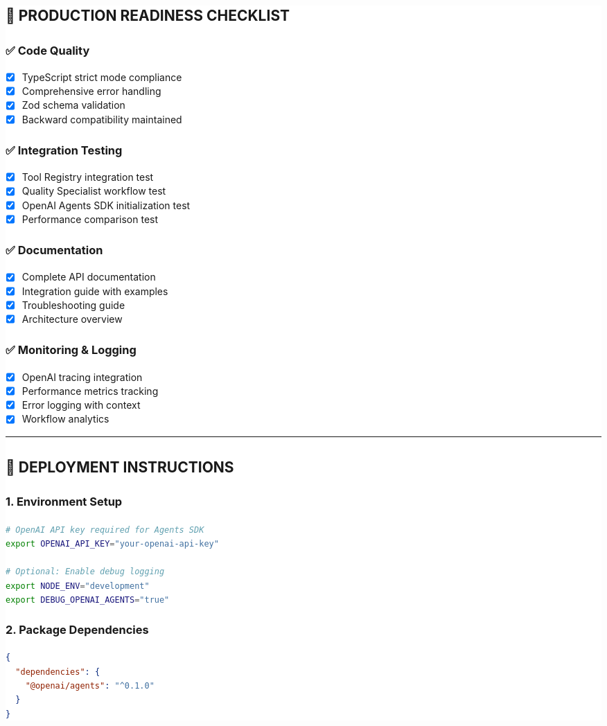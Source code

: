 
## 🚀 PRODUCTION READINESS CHECKLIST

### ✅ Code Quality
- [x] TypeScript strict mode compliance
- [x] Comprehensive error handling  
- [x] Zod schema validation
- [x] Backward compatibility maintained

### ✅ Integration Testing
- [x] Tool Registry integration test
- [x] Quality Specialist workflow test
- [x] OpenAI Agents SDK initialization test
- [x] Performance comparison test

### ✅ Documentation
- [x] Complete API documentation
- [x] Integration guide with examples
- [x] Troubleshooting guide
- [x] Architecture overview

### ✅ Monitoring & Logging
- [x] OpenAI tracing integration
- [x] Performance metrics tracking
- [x] Error logging with context
- [x] Workflow analytics

---

## 🔧 DEPLOYMENT INSTRUCTIONS

### 1. Environment Setup
```bash
# OpenAI API key required for Agents SDK
export OPENAI_API_KEY="your-openai-api-key"

# Optional: Enable debug logging
export NODE_ENV="development"
export DEBUG_OPENAI_AGENTS="true"
```

### 2. Package Dependencies
```json
{
  "dependencies": {
    "@openai/agents": "^0.1.0"
  }
}
```

